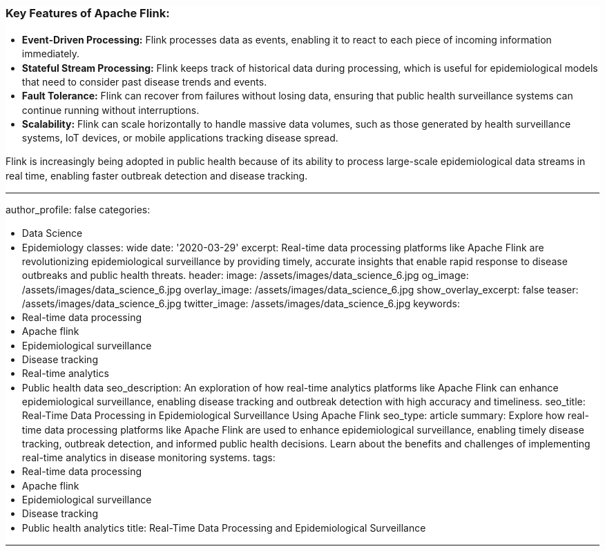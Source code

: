 ### Key Features of Apache Flink:

- **Event-Driven Processing:** Flink processes data as events, enabling it to react to each piece of incoming information immediately.
- **Stateful Stream Processing:** Flink keeps track of historical data during processing, which is useful for epidemiological models that need to consider past disease trends and events.
- **Fault Tolerance:** Flink can recover from failures without losing data, ensuring that public health surveillance systems can continue running without interruptions.
- **Scalability:** Flink can scale horizontally to handle massive data volumes, such as those generated by health surveillance systems, IoT devices, or mobile applications tracking disease spread.

Flink is increasingly being adopted in public health because of its ability to process large-scale epidemiological data streams in real time, enabling faster outbreak detection and disease tracking.

---
author_profile: false
categories:
- Data Science
- Epidemiology
classes: wide
date: '2020-03-29'
excerpt: Real-time data processing platforms like Apache Flink are revolutionizing
  epidemiological surveillance by providing timely, accurate insights that enable
  rapid response to disease outbreaks and public health threats.
header:
  image: /assets/images/data_science_6.jpg
  og_image: /assets/images/data_science_6.jpg
  overlay_image: /assets/images/data_science_6.jpg
  show_overlay_excerpt: false
  teaser: /assets/images/data_science_6.jpg
  twitter_image: /assets/images/data_science_6.jpg
keywords:
- Real-time data processing
- Apache flink
- Epidemiological surveillance
- Disease tracking
- Real-time analytics
- Public health data
seo_description: An exploration of how real-time analytics platforms like Apache Flink
  can enhance epidemiological surveillance, enabling disease tracking and outbreak
  detection with high accuracy and timeliness.
seo_title: Real-Time Data Processing in Epidemiological Surveillance Using Apache
  Flink
seo_type: article
summary: Explore how real-time data processing platforms like Apache Flink are used
  to enhance epidemiological surveillance, enabling timely disease tracking, outbreak
  detection, and informed public health decisions. Learn about the benefits and challenges
  of implementing real-time analytics in disease monitoring systems.
tags:
- Real-time data processing
- Apache flink
- Epidemiological surveillance
- Disease tracking
- Public health analytics
title: Real-Time Data Processing and Epidemiological Surveillance
---

